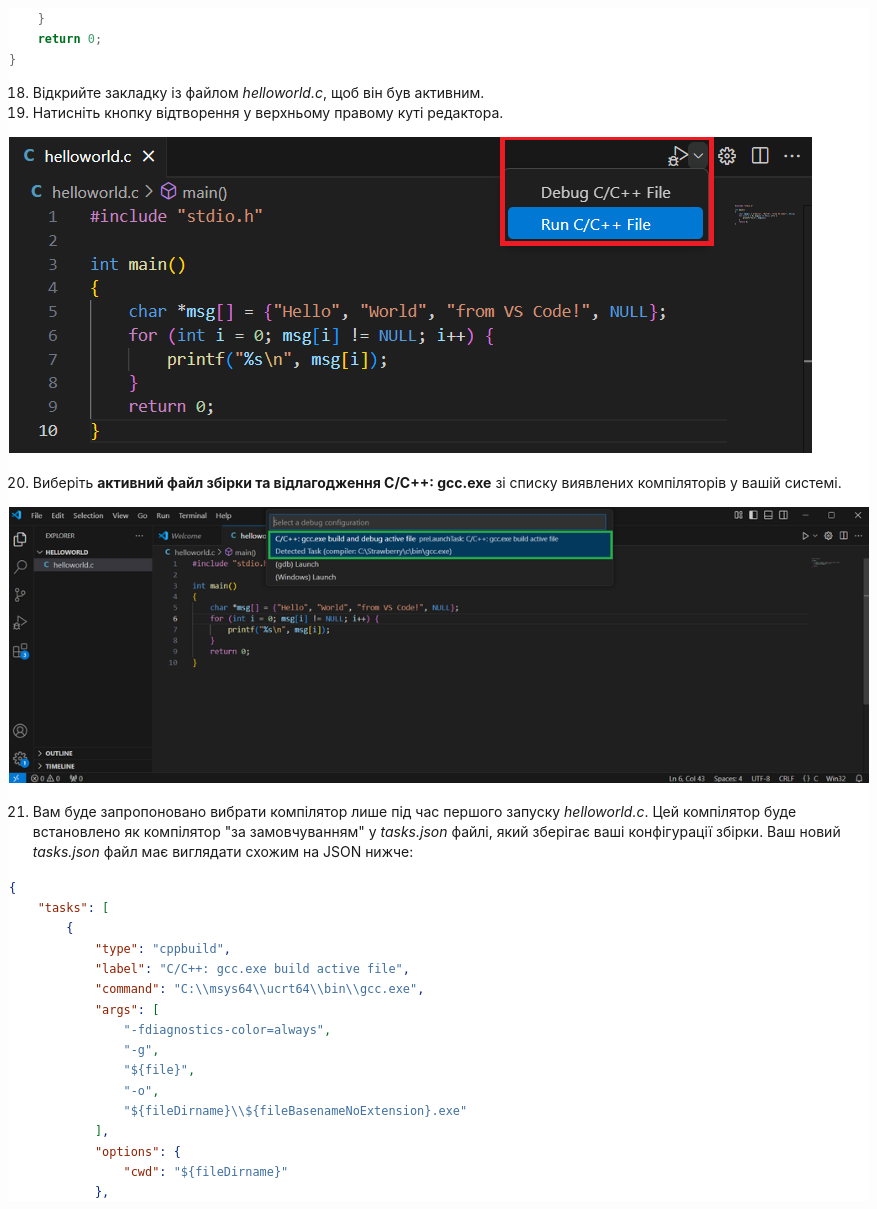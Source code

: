 ```c
    }
    return 0;
}
```
18. Відкрийте закладку із файлом *helloworld.c*, щоб він був активним.
19. Натисніть кнопку відтворення у верхньому правому куті редактора.

![](images/Run_program.png)

20. Виберіть **активний файл збірки та відлагодження C/C++: gсс.exe** зі списку виявлених компіляторів у вашій системі.

![](images/compiler_setup.png)

21. Вам буде запропоновано вибрати компілятор лише під час першого запуску *helloworld.c*. Цей компілятор буде встановлено як компілятор "за замовчуванням" у *tasks.json* файлі, який зберігає ваші конфігурації збірки. Ваш новий *tasks.json* файл має виглядати схожим на JSON нижче:
```json
{
    "tasks": [
        {
            "type": "cppbuild",
            "label": "C/C++: gcc.exe build active file",
            "command": "C:\\msys64\\ucrt64\\bin\\gcc.exe",
            "args": [
                "-fdiagnostics-color=always",
                "-g",
                "${file}",
                "-o",
                "${fileDirname}\\${fileBasenameNoExtension}.exe"
            ],
            "options": {
                "cwd": "${fileDirname}"
            },
```